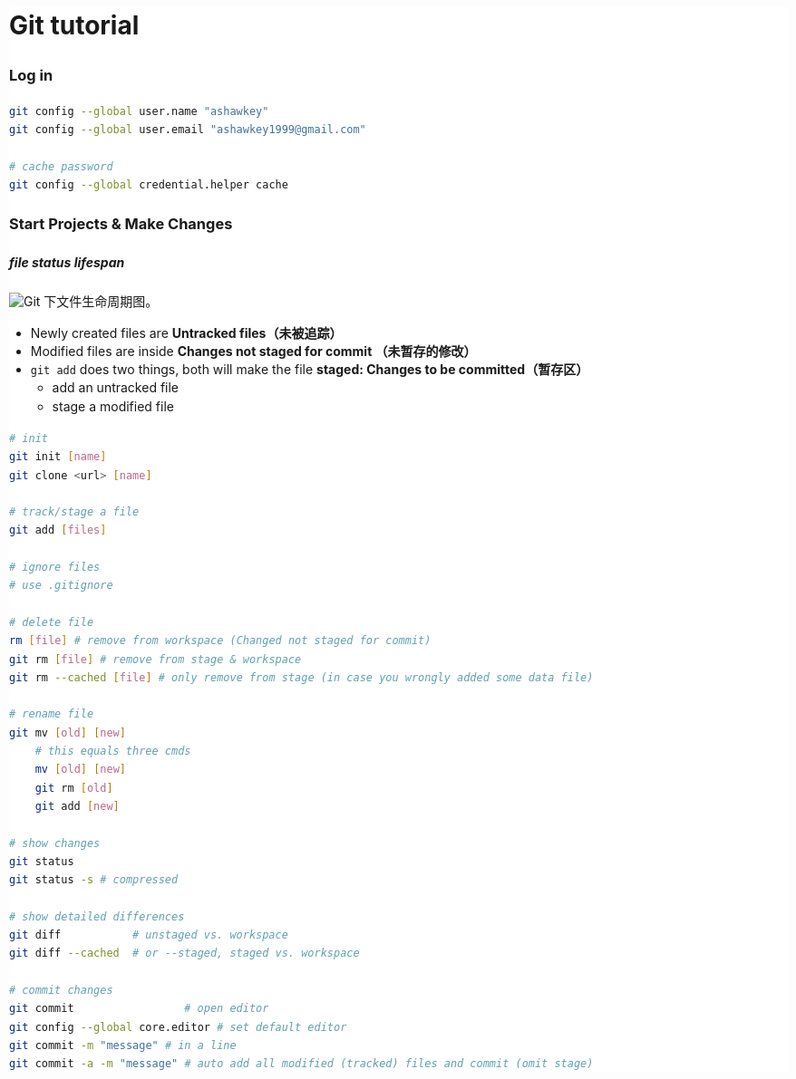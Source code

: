 # Git tutorial

### Log in

```bash
git config --global user.name "ashawkey"
git config --global user.email "ashawkey1999@gmail.com"

# cache password
git config --global credential.helper cache
```



### Start Projects & Make Changes

##### file status lifespan

![Git 下文件生命周期图。](https://git-scm.com/book/en/v2/images/lifecycle.png)

* Newly created files are **Untracked files（未被追踪）**
* Modified files are inside **Changes not staged for commit （未暂存的修改）**
* `git add` does two things, both will make the file **staged: Changes to be committed（暂存区）**
  * add an untracked file 
  * stage a modified file

```bash
# init
git init [name]
git clone <url> [name]

# track/stage a file
git add [files]

# ignore files
# use .gitignore

# delete file
rm [file] # remove from workspace (Changed not staged for commit)
git rm [file] # remove from stage & workspace
git rm --cached [file] # only remove from stage (in case you wrongly added some data file)

# rename file
git mv [old] [new]
	# this equals three cmds
	mv [old] [new]
	git rm [old]
	git add [new]

# show changes
git status
git status -s # compressed

# show detailed differences
git diff           # unstaged vs. workspace
git diff --cached  # or --staged, staged vs. workspace

# commit changes
git commit                 # open editor 
git config --global core.editor # set default editor
git commit -m "message" # in a line
git commit -a -m "message" # auto add all modified (tracked) files and commit (omit stage)
```
